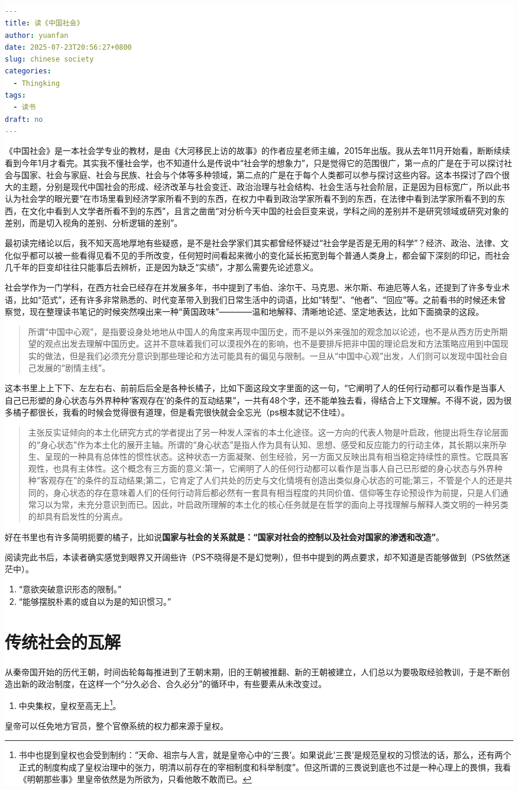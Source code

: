 ```yaml
---
title: 读《中国社会》
author: yuanfan
date: 2025-07-23T20:56:27+0800
slug: chinese society
categories:
  - Thingking
tags:
  - 读书
draft: no
---
```




《中国社会》是一本社会学专业的教材，是由《大河移民上访的故事》的作者应星老师主编，2015年出版。我从去年11月开始看，断断续续看到今年1月才看完。其实我不懂社会学，也不知道什么是传说中“社会学的想象力”，只是觉得它的范围很广，第一点的广是在于可以探讨社会与国家、社会与家庭、社会与民族、社会与个体等多种领域，第二点的广是在于每个人类都可以参与探讨这些内容。这本书探讨了四个很大的主题，分别是现代中国社会的形成、经济改革与社会变迁、政治治理与社会结构、社会生活与社会阶层，正是因为目标宽广，所以此书认为社会学的眼光要“在市场里看到经济学家所看不到的东西，在权力中看到政治学家所看不到的东西，在法律中看到法学家所看不到的东西，在文化中看到人文学者所看不到的东西”，且言之凿凿“对分析今天中国的社会巨变来说，学科之间的差别并不是研究领域或研究对象的差别，而是切入视角的差别、分析逻辑的差别”。

最初读完绪论以后，我不知天高地厚地有些疑惑，是不是社会学家们其实都曾经怀疑过“社会学是否是无用的科学”？经济、政治、法律、文化似乎都可以被一些看得见看不见的手所改变，任何短时间看起来微小的变化延长拓宽到每个普通人类身上，都会留下深刻的印记，而社会几千年的巨变却往往只能事后去辨析，正是因为缺乏“实绩”，才那么需要先论述意义。

社会学作为一门学科，在西方社会已经存在并发展多年，书中提到了韦伯、涂尔干、马克思、米尔斯、布迪厄等人名，还提到了许多专业术语，比如“范式”，还有许多非常熟悉的、时代变革带入到我们日常生活中的词语，比如“转型”、“他者”、“回应”等。之前看书的时候还未曾察觉，现在整理读书笔记的时候突然嗅出来一种“黄国政味”————温和地解释、清晰地论述、坚定地表达，比如下面摘录的这段。

>所谓“中国中心观”，是指要设身处地地从中国人的角度来再现中国历史，而不是以外来强加的观念加以论述，也不是从西方历史所期望的观点出发去理解中国历史。这并不意味着我们可以漠视外在的影响，也不是要排斥把非中国的理论启发和方法策略应用到中国现实的做法，但是我们必须充分意识到那些理论和方法可能具有的偏见与限制。一旦从“中国中心观”出发，人们则可以发现中国社会自己发展的“剧情主线”。

这本书里上上下下、左左右右、前前后后全是各种长橘子，比如下面这段文字里面的这一句，“它阐明了人的任何行动都可以看作是当事人自己已形塑的身心状态与外界种种‘客观存在’的条件的互动结果”，一共有48个字，还不能单独去看，得结合上下文理解。不得不说，因为很多橘子都很长，我看的时候会觉得很有道理，但是看完很快就会全忘光（ps根本就记不住哇）。

>主张反实证倾向的本土化研究方式的学者提出了另一种发人深省的本土化途径。这一方向的代表人物是叶启政，他提出将生存论层面的“身心状态”作为本土化的展开主轴。所谓的“身心状态”是指人作为具有认知、思想、感受和反应能力的行动主体，其长期以来所孕生、呈现的一种具有总体性的惯性状态。这种状态一方面凝聚、创生经验，另一方面又反映出具有相当稳定持续性的禀性。它既具客观性，也具有主体性。这个概念有三方面的意义:第一，它阐明了人的任何行动都可以看作是当事人自己已形塑的身心状态与外界种种“客观存在”的条件的互动结果;第二，它肯定了人们共处的历史与文化情境有创造出类似身心状态的可能;第三，不管是个人的还是共同的，身心状态的存在意味着人们的任何行动背后都必然有一套具有相当程度的共同价值、信仰等生存论预设作为前提，只是人们通常习以为常，未充分意识到而已。因此，叶启政所理解的本土化的核心任务就是在哲学的面向上寻找理解与解释人类文明的一种另类的却具有启发性的分离点。

好在书里也有许多简明扼要的橘子，比如说**国家与社会的关系就是：“国家对社会的控制以及社会对国家的渗透和改造”**。

阅读完此书后，本读者确实感觉到眼界又开阔些许（PS不晓得是不是幻觉咧），但书中提到的两点要求，却不知道是否能够做到（PS依然迷茫中）。

1. “意欲突破意识形态的限制。”
2. “能够摆脱朴素的或自以为是的知识惯习。”

# 传统社会的瓦解

从秦帝国开始的历代王朝，时间齿轮每每推进到了王朝末期，旧的王朝被推翻、新的王朝被建立，人们总以为要吸取经验教训，于是不断创造出新的政治制度，在这样一个“分久必合、合久必分”的循环中，有些要素从未改变过。

1. 中央集权，皇权至高无上[^1]。

[^1]:书中也提到皇权也会受到制约：“天命、祖宗与人言，就是皇帝心中的‘三畏’。如果说此‘三畏’是规范皇权的习惯法的话，那么，还有两个正式的制度构成了皇权治理中的张力，明清以前存在的宰相制度和科举制度”。但这所谓的三畏说到底也不过是一种心理上的畏惧，我看《明朝那些事》里皇帝依然是为所欲为，只看他敢不敢而已。

皇帝可以任免地方官员，整个官僚系统的权力都来源于皇权。
